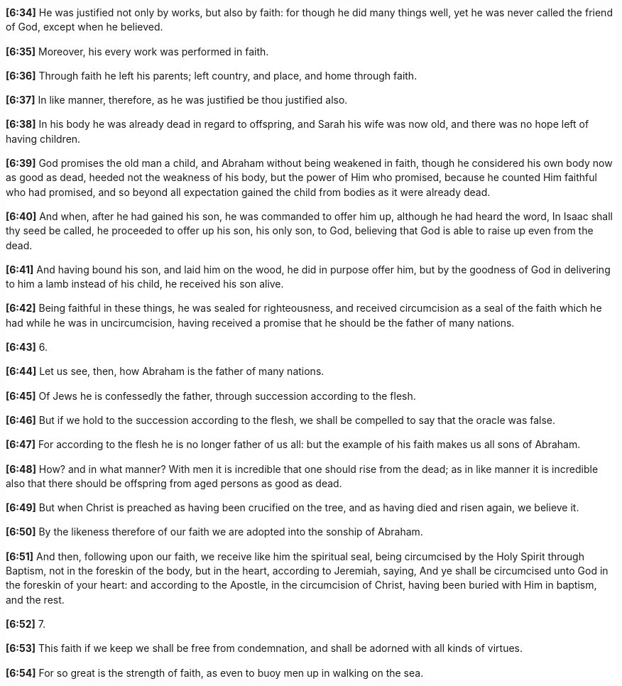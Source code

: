 **[6:34]** He was justified not only by works, but also by faith: for though he did many things well, yet he was never called the friend of God, except when he believed.

**[6:35]** Moreover, his every work was performed in faith.

**[6:36]** Through faith he left his parents; left country, and place, and home through faith.

**[6:37]** In like manner, therefore, as he was justified be thou justified also.

**[6:38]** In his body he was already dead in regard to offspring, and Sarah his wife was now old, and there was no hope left of having children.

**[6:39]** God promises the old man a child, and Abraham without being weakened in faith, though he considered his own body now as good as dead, heeded not the weakness of his body, but the power of Him who promised, because he counted Him faithful who had promised, and so beyond all expectation gained the child from bodies as it were already dead.

**[6:40]** And when, after he had gained his son, he was commanded to offer him up, although he had heard the word, In Isaac shall thy seed be called, he proceeded to offer up his son, his only son, to God, believing that God is able to raise up even from the dead.

**[6:41]** And having bound his son, and laid him on the wood, he did in purpose offer him, but by the goodness of God in delivering to him a lamb instead of his child, he received his son alive.

**[6:42]** Being faithful in these things, he was sealed for righteousness, and received circumcision as a seal of the faith which he had while he was in uncircumcision, having received a promise that he should be the father of many nations.

**[6:43]** 6.

**[6:44]** Let us see, then, how Abraham is the father of many nations.

**[6:45]** Of Jews he is confessedly the father, through succession according to the flesh.

**[6:46]** But if we hold to the succession according to the flesh, we shall be compelled to say that the oracle was false.

**[6:47]** For according to the flesh he is no longer father of us all: but the example of his faith makes us all sons of Abraham.

**[6:48]** How? and in what manner? With men it is incredible that one should rise from the dead; as in like manner it is incredible also that there should be offspring from aged persons as good as dead.

**[6:49]** But when Christ is preached as having been crucified on the tree, and as having died and risen again, we believe it.

**[6:50]** By the likeness therefore of our faith we are adopted into the sonship of Abraham.

**[6:51]** And then, following upon our faith, we receive like him the spiritual seal, being circumcised by the Holy Spirit through Baptism, not in the foreskin of the body, but in the heart, according to Jeremiah, saying, And ye shall be circumcised unto God in the foreskin of your heart: and according to the Apostle, in the circumcision of Christ, having been buried with Him in baptism, and the rest.

**[6:52]** 7.

**[6:53]** This faith if we keep we shall be free from condemnation, and shall be adorned with all kinds of virtues.

**[6:54]** For so great is the strength of faith, as even to buoy men up in walking on the sea.

